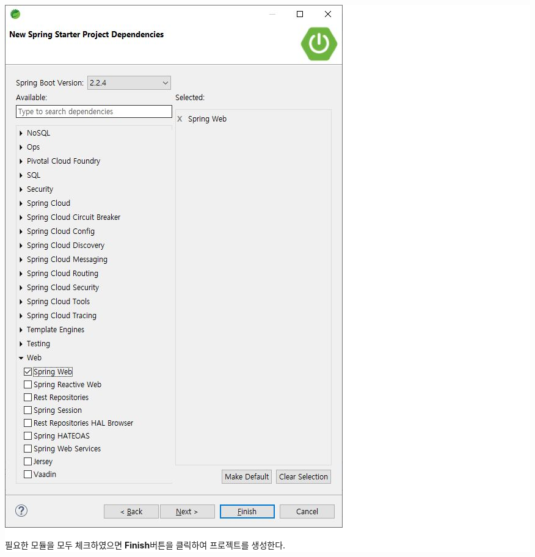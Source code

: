 ![start-spring-5](\assets\built\images\start-spring\start-spring-5.JPG)

필요한 모듈을 모두 체크하였으면 **Finish**버튼을 클릭하여 프로젝트를 생성한다.


